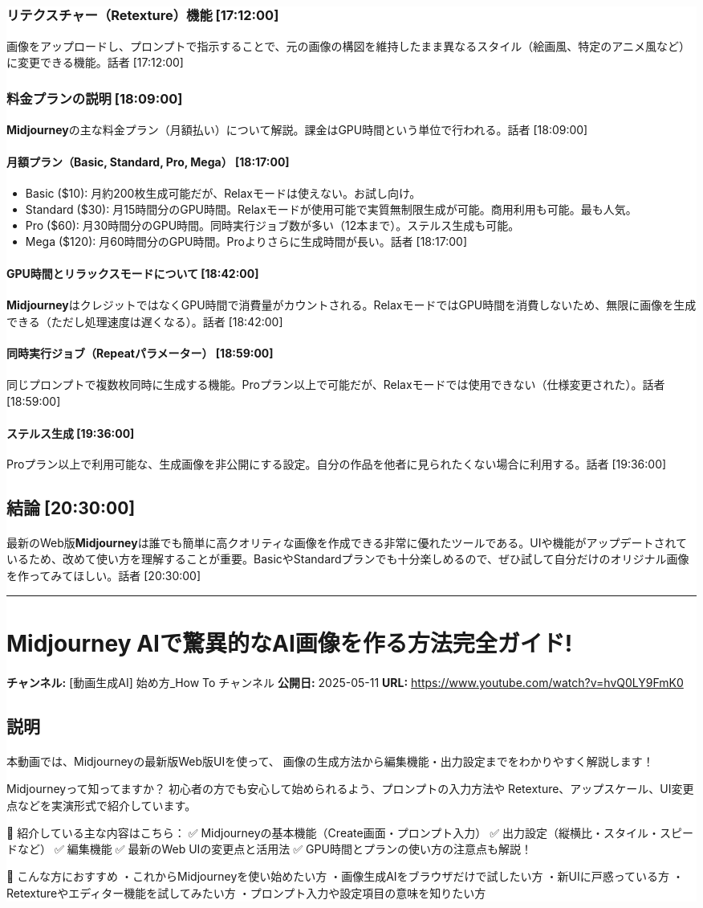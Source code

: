 ### リテクスチャー（Retexture）機能 [17:12:00]
画像をアップロードし、プロンプトで指示することで、元の画像の構図を維持したまま異なるスタイル（絵画風、特定のアニメ風など）に変更できる機能。話者 [17:12:00]

### 料金プランの説明 [18:09:00]
**Midjourney**の主な料金プラン（月額払い）について解説。課金はGPU時間という単位で行われる。話者 [18:09:00]
#### 月額プラン（Basic, Standard, Pro, Mega） [18:17:00]
*   Basic ($10): 月約200枚生成可能だが、Relaxモードは使えない。お試し向け。
*   Standard ($30): 月15時間分のGPU時間。Relaxモードが使用可能で実質無制限生成が可能。商用利用も可能。最も人気。
*   Pro ($60): 月30時間分のGPU時間。同時実行ジョブ数が多い（12本まで）。ステルス生成も可能。
*   Mega ($120): 月60時間分のGPU時間。Proよりさらに生成時間が長い。話者 [18:17:00]
#### GPU時間とリラックスモードについて [18:42:00]
**Midjourney**はクレジットではなくGPU時間で消費量がカウントされる。RelaxモードではGPU時間を消費しないため、無限に画像を生成できる（ただし処理速度は遅くなる）。話者 [18:42:00]
#### 同時実行ジョブ（Repeatパラメーター） [18:59:00]
同じプロンプトで複数枚同時に生成する機能。Proプラン以上で可能だが、Relaxモードでは使用できない（仕様変更された）。話者 [18:59:00]
#### ステルス生成 [19:36:00]
Proプラン以上で利用可能な、生成画像を非公開にする設定。自分の作品を他者に見られたくない場合に利用する。話者 [19:36:00]

## 結論 [20:30:00]
最新のWeb版**Midjourney**は誰でも簡単に高クオリティな画像を作成できる非常に優れたツールである。UIや機能がアップデートされているため、改めて使い方を理解することが重要。BasicやStandardプランでも十分楽しめるので、ぜひ試して自分だけのオリジナル画像を作ってみてほしい。話者 [20:30:00]

---

# Midjourney AIで驚異的なAI画像を作る方法完全ガイド!

**チャンネル:** [動画生成AI]  始め方_How To チャンネル 
**公開日:** 2025-05-11
**URL:** https://www.youtube.com/watch?v=hvQ0LY9FmK0

## 説明

本動画では、Midjourneyの最新版Web版UIを使って、
画像の生成方法から編集機能・出力設定までをわかりやすく解説します！

Midjourneyって知ってますか？
初心者の方でも安心して始められるよう、プロンプトの入力方法や
Retexture、アップスケール、UI変更点などを実演形式で紹介しています。

🔎 紹介している主な内容はこちら：
✅ Midjourneyの基本機能（Create画面・プロンプト入力）
✅ 出力設定（縦横比・スタイル・スピードなど）
✅ 編集機能
✅ 最新のWeb UIの変更点と活用法
✅ GPU時間とプランの使い方の注意点も解説！

📌 こんな方におすすめ
・これからMidjourneyを使い始めたい方
・画像生成AIをブラウザだけで試したい方
・新UIに戸惑っている方
・Retextureやエディター機能を試してみたい方
・プロンプト入力や設定項目の意味を知りたい方

